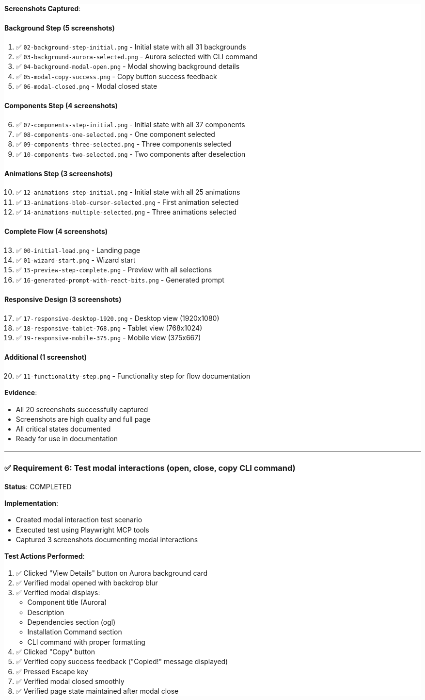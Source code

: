 **Screenshots Captured**:

#### Background Step (5 screenshots)
1. ✅ `02-background-step-initial.png` - Initial state with all 31 backgrounds
2. ✅ `03-background-aurora-selected.png` - Aurora selected with CLI command
3. ✅ `04-background-modal-open.png` - Modal showing background details
4. ✅ `05-modal-copy-success.png` - Copy button success feedback
5. ✅ `06-modal-closed.png` - Modal closed state

#### Components Step (4 screenshots)
6. ✅ `07-components-step-initial.png` - Initial state with all 37 components
7. ✅ `08-components-one-selected.png` - One component selected
8. ✅ `09-components-three-selected.png` - Three components selected
9. ✅ `10-components-two-selected.png` - Two components after deselection

#### Animations Step (3 screenshots)
10. ✅ `12-animations-step-initial.png` - Initial state with all 25 animations
11. ✅ `13-animations-blob-cursor-selected.png` - First animation selected
12. ✅ `14-animations-multiple-selected.png` - Three animations selected

#### Complete Flow (4 screenshots)
13. ✅ `00-initial-load.png` - Landing page
14. ✅ `01-wizard-start.png` - Wizard start
15. ✅ `15-preview-step-complete.png` - Preview with all selections
16. ✅ `16-generated-prompt-with-react-bits.png` - Generated prompt

#### Responsive Design (3 screenshots)
17. ✅ `17-responsive-desktop-1920.png` - Desktop view (1920x1080)
18. ✅ `18-responsive-tablet-768.png` - Tablet view (768x1024)
19. ✅ `19-responsive-mobile-375.png` - Mobile view (375x667)

#### Additional (1 screenshot)
20. ✅ `11-functionality-step.png` - Functionality step for flow documentation

**Evidence**:
- All 20 screenshots successfully captured
- Screenshots are high quality and full page
- All critical states documented
- Ready for use in documentation

---

### ✅ Requirement 6: Test modal interactions (open, close, copy CLI command)

**Status**: COMPLETED

**Implementation**:
- Created modal interaction test scenario
- Executed test using Playwright MCP tools
- Captured 3 screenshots documenting modal interactions

**Test Actions Performed**:
1. ✅ Clicked "View Details" button on Aurora background card
2. ✅ Verified modal opened with backdrop blur
3. ✅ Verified modal displays:
   - Component title (Aurora)
   - Description
   - Dependencies section (ogl)
   - Installation Command section
   - CLI command with proper formatting
4. ✅ Clicked "Copy" button
5. ✅ Verified copy success feedback ("Copied!" message displayed)
6. ✅ Pressed Escape key
7. ✅ Verified modal closed smoothly
8. ✅ Verified page state maintained after modal close